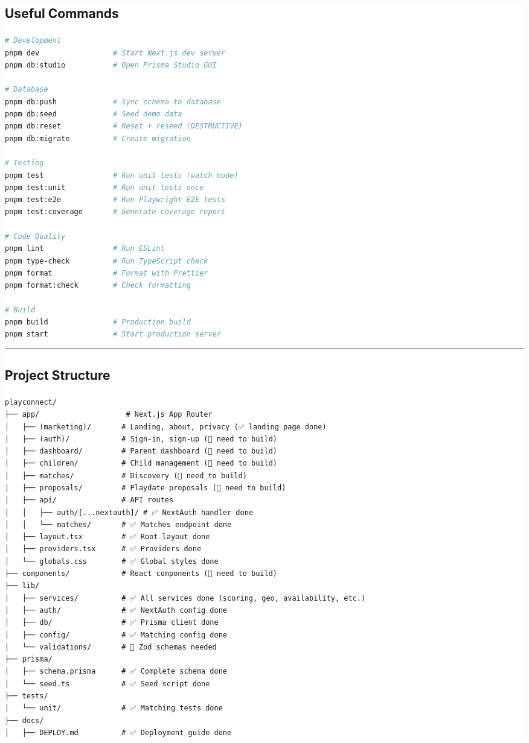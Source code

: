 
## Useful Commands

```bash
# Development
pnpm dev                 # Start Next.js dev server
pnpm db:studio           # Open Prisma Studio GUI

# Database
pnpm db:push             # Sync schema to database
pnpm db:seed             # Seed demo data
pnpm db:reset            # Reset + reseed (DESTRUCTIVE)
pnpm db:migrate          # Create migration

# Testing
pnpm test                # Run unit tests (watch mode)
pnpm test:unit           # Run unit tests once
pnpm test:e2e            # Run Playwright E2E tests
pnpm test:coverage       # Generate coverage report

# Code Quality
pnpm lint                # Run ESLint
pnpm type-check          # Run TypeScript check
pnpm format              # Format with Prettier
pnpm format:check        # Check formatting

# Build
pnpm build               # Production build
pnpm start               # Start production server
```

---

## Project Structure

```
playconnect/
├── app/                    # Next.js App Router
│   ├── (marketing)/       # Landing, about, privacy (✅ landing page done)
│   ├── (auth)/            # Sign-in, sign-up (🚧 need to build)
│   ├── dashboard/         # Parent dashboard (🚧 need to build)
│   ├── children/          # Child management (🚧 need to build)
│   ├── matches/           # Discovery (🚧 need to build)
│   ├── proposals/         # Playdate proposals (🚧 need to build)
│   ├── api/               # API routes
│   │   ├── auth/[...nextauth]/ # ✅ NextAuth handler done
│   │   └── matches/       # ✅ Matches endpoint done
│   ├── layout.tsx         # ✅ Root layout done
│   ├── providers.tsx      # ✅ Providers done
│   └── globals.css        # ✅ Global styles done
├── components/            # React components (🚧 need to build)
├── lib/
│   ├── services/          # ✅ All services done (scoring, geo, availability, etc.)
│   ├── auth/              # ✅ NextAuth config done
│   ├── db/                # ✅ Prisma client done
│   ├── config/            # ✅ Matching config done
│   └── validations/       # 🚧 Zod schemas needed
├── prisma/
│   ├── schema.prisma      # ✅ Complete schema done
│   └── seed.ts            # ✅ Seed script done
├── tests/
│   └── unit/              # ✅ Matching tests done
├── docs/
│   ├── DEPLOY.md          # ✅ Deployment guide done
```